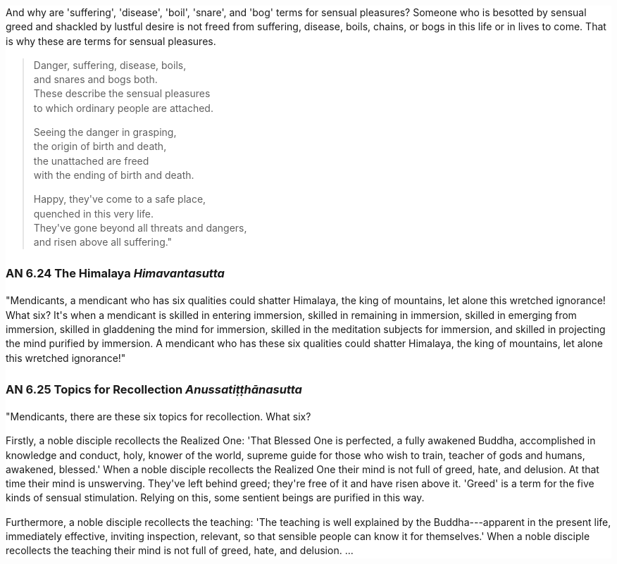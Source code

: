 And why are 'suffering', 'disease', 'boil', 'snare', and 'bog' terms for
sensual pleasures? Someone who is besotted by sensual greed and shackled
by lustful desire is not freed from suffering, disease, boils, chains,
or bogs in this life or in lives to come. That is why these are terms
for sensual pleasures.

> Danger, suffering, disease, boils,\
> and snares and bogs both.\
> These describe the sensual pleasures\
> to which ordinary people are attached.
>
> Seeing the danger in grasping,\
> the origin of birth and death,\
> the unattached are freed\
> with the ending of birth and death.
>
> Happy, they've come to a safe place,\
> quenched in this very life.\
> They've gone beyond all threats and dangers,\
> and risen above all suffering."


### AN 6.24 The Himalaya  *Himavantasutta*

"Mendicants, a mendicant who has six qualities could shatter Himalaya,
the king of mountains, let alone this wretched ignorance! What six? It's
when a mendicant is skilled in entering immersion, skilled in remaining
in immersion, skilled in emerging from immersion, skilled in gladdening
the mind for immersion, skilled in the meditation subjects for
immersion, and skilled in projecting the mind purified by immersion. A
mendicant who has these six qualities could shatter Himalaya, the king
of mountains, let alone this wretched ignorance!"


### AN 6.25 Topics for Recollection  *Anussatiṭṭhānasutta*

"Mendicants, there are these six topics for recollection. What six?

Firstly, a noble disciple recollects the Realized One: 'That Blessed One
is perfected, a fully awakened Buddha, accomplished in knowledge and
conduct, holy, knower of the world, supreme guide for those who wish to
train, teacher of gods and humans, awakened, blessed.' When a noble
disciple recollects the Realized One their mind is not full of greed,
hate, and delusion. At that time their mind is unswerving. They've left
behind greed; they're free of it and have risen above it. 'Greed' is a
term for the five kinds of sensual stimulation. Relying on this, some
sentient beings are purified in this way.

Furthermore, a noble disciple recollects the teaching: 'The teaching is
well explained by the Buddha---apparent in the present life, immediately
effective, inviting inspection, relevant, so that sensible people can
know it for themselves.' When a noble disciple recollects the teaching
their mind is not full of greed, hate, and delusion. ...
